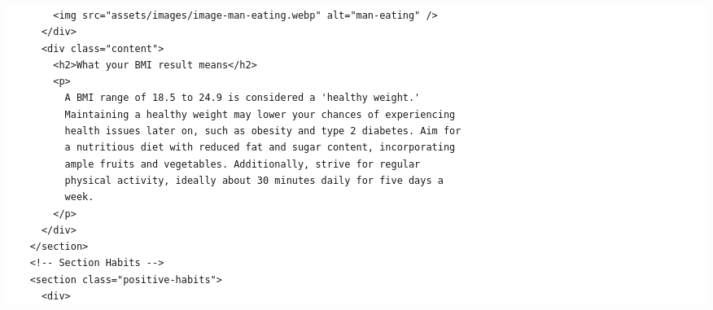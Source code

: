             <img src="assets/images/image-man-eating.webp" alt="man-eating" />
          </div>
          <div class="content">
            <h2>What your BMI result means</h2>
            <p>
              A BMI range of 18.5 to 24.9 is considered a 'healthy weight.'
              Maintaining a healthy weight may lower your chances of experiencing
              health issues later on, such as obesity and type 2 diabetes. Aim for
              a nutritious diet with reduced fat and sugar content, incorporating
              ample fruits and vegetables. Additionally, strive for regular
              physical activity, ideally about 30 minutes daily for five days a
              week.
            </p>
          </div>
        </section>
        <!-- Section Habits -->
        <section class="positive-habits">
          <div>